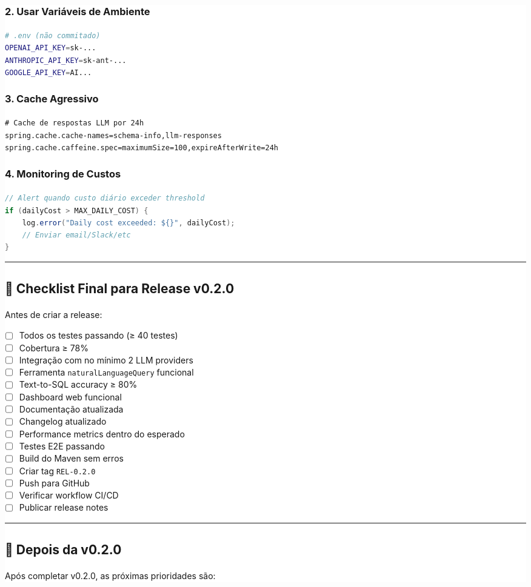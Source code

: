 ### 2. Usar Variáveis de Ambiente
```bash
# .env (não commitado)
OPENAI_API_KEY=sk-...
ANTHROPIC_API_KEY=sk-ant-...
GOOGLE_API_KEY=AI...
```

### 3. Cache Agressivo
```properties
# Cache de respostas LLM por 24h
spring.cache.cache-names=schema-info,llm-responses
spring.cache.caffeine.spec=maximumSize=100,expireAfterWrite=24h
```

### 4. Monitoring de Custos
```java
// Alert quando custo diário exceder threshold
if (dailyCost > MAX_DAILY_COST) {
    log.error("Daily cost exceeded: ${}", dailyCost);
    // Enviar email/Slack/etc
}
```

---

## 📅 Checklist Final para Release v0.2.0

Antes de criar a release:

- [ ] Todos os testes passando (≥ 40 testes)
- [ ] Cobertura ≥ 78%
- [ ] Integração com no mínimo 2 LLM providers
- [ ] Ferramenta `naturalLanguageQuery` funcional
- [ ] Text-to-SQL accuracy ≥ 80%
- [ ] Dashboard web funcional
- [ ] Documentação atualizada
- [ ] Changelog atualizado
- [ ] Performance metrics dentro do esperado
- [ ] Testes E2E passando
- [ ] Build do Maven sem erros
- [ ] Criar tag `REL-0.2.0`
- [ ] Push para GitHub
- [ ] Verificar workflow CI/CD
- [ ] Publicar release notes

---

## 🎯 Depois da v0.2.0

Após completar v0.2.0, as próximas prioridades são:
